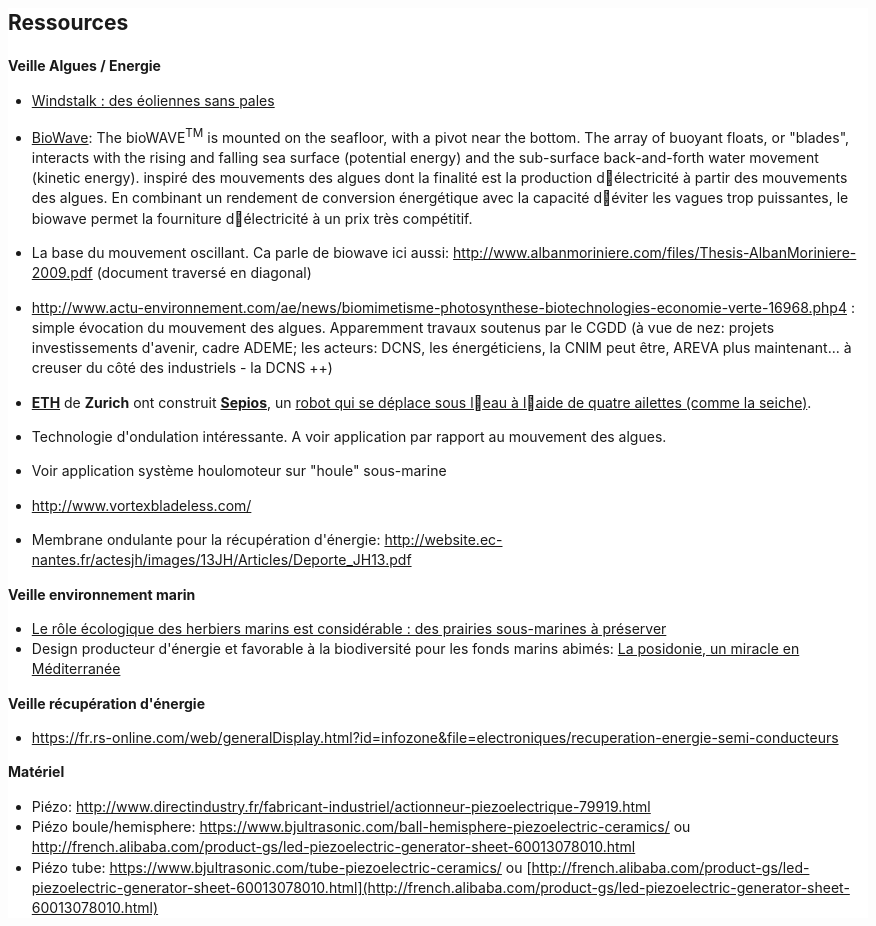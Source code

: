 ## Ressources

**Veille Algues / Energie**

*   [Windstalk : des éoliennes sans pales](http://www.gurumed.org/2010/10/18/windstalk-des-oliennes-sans-palmes/)
*   [BioWave](http://www.biopowersystems.com/biowave.html): The bioWAVE<sup>TM</sup> is mounted on the seafloor, with a pivot near the bottom.  The array of buoyant floats, or "blades", interacts with the rising and falling sea surface (potential energy) and the sub-surface back-and-forth water movement (kinetic energy). inspiré des mouvements des algues dont la finalité est la production délectricité à partir des mouvements des algues. En combinant un rendement de conversion énergétique avec  la capacité déviter les vagues trop puissantes, le biowave permet la fourniture délectricité à un prix très compétitif.

*   La base du mouvement oscillant. Ca parle de biowave ici aussi: [](http://www.albanmoriniere.com/files/Thesis-AlbanMoriniere-2009.pdf)http://www.albanmoriniere.com/files/Thesis-AlbanMoriniere-2009.pdf (document traversé en diagonal)

*   [](http://www.actu-environnement.com/ae/news/biomimetisme-photosynthese-biotechnologies-economie-verte-16968.php4)http://www.actu-environnement.com/ae/news/biomimetisme-photosynthese-biotechnologies-economie-verte-16968.php4 : simple évocation du mouvement des algues. Apparemment travaux soutenus par le CGDD (à vue de nez: projets investissements d'avenir, cadre ADEME; les acteurs: DCNS, les énergéticiens, la CNIM peut être, AREVA plus maintenant... à creuser du côté des industriels - la DCNS ++)
*   **[ETH](http://fr.wikipedia.org/wiki/%C3%89cole_polytechnique_f%C3%A9d%C3%A9rale_de_Zurich)** de **Zurich** ont construit **[Sepios](http://sepios.org/)**, un [robot qui se déplace sous leau à laide de quatre ailettes (comme la seiche)](http://soocurious.com/fr/robot-sepios-ingenieux-imite-mouvement-seiche-deplacement-eau/).

*   Technologie d'ondulation intéressante. A voir application par rapport au mouvement des algues.

*   Voir application système houlomoteur sur "houle" sous-marine
*   [](http://www.vortexbladeless.com/)http://www.vortexbladeless.com/
*   Membrane ondulante pour la récupération d'énergie: [](http://website.ec-nantes.fr/actesjh/images/13JH/Articles/Deporte_JH13.pdf)http://website.ec-nantes.fr/actesjh/images/13JH/Articles/Deporte_JH13.pdf

**Veille environnement marin**

*   [Le rôle écologique des herbiers marins est considérable : des prairies sous-marines à préserver](http://www.gurumed.org/2010/10/18/windstalk-des-oliennes-sans-palmes/.)
*   Design producteur d'énergie et favorable à la biodiversité pour les fonds marins abimés: [La posidonie, un miracle en Méditerranée](http://www.futura-sciences.com/magazines/nature/infos/dossiers/d/nature-posidonie-miracle-mediterranee-2006/)

**Veille récupération d'énergie**

*   [](https://fr.rs-online.com/web/generalDisplay.html?id=infozone&file=electroniques/recuperation-energie-semi-conducteurs)https://fr.rs-online.com/web/generalDisplay.html?id=infozone&file=electroniques/recuperation-energie-semi-conducteurs

**Matériel**

*   Piézo: [](http://www.directindustry.fr/fabricant-industriel/actionneur-piezoelectrique-79919.html)http://www.directindustry.fr/fabricant-industriel/actionneur-piezoelectrique-79919.html
*   Piézo boule/hemisphere: [](https://www.bjultrasonic.com/ball-hemisphere-piezoelectric-ceramics/)https://www.bjultrasonic.com/ball-hemisphere-piezoelectric-ceramics/ ou [](http://french.alibaba.com/product-gs/led-piezoelectric-generator-sheet-60013078010.html)http://french.alibaba.com/product-gs/led-piezoelectric-generator-sheet-60013078010.html
*   Piézo tube: [](https://www.bjultrasonic.com/tube-piezoelectric-ceramics/)https://www.bjultrasonic.com/tube-piezoelectric-ceramics/ ou [](http://french.alibaba.com/product-gs/led-piezoelectric-generator-sheet-60013078010.html)[http://french.alibaba.com/product-gs/led-piezoelectric-generator-sheet-60013078010.html](http://french.alibaba.com/product-gs/led-piezoelectric-generator-sheet-60013078010.html)
